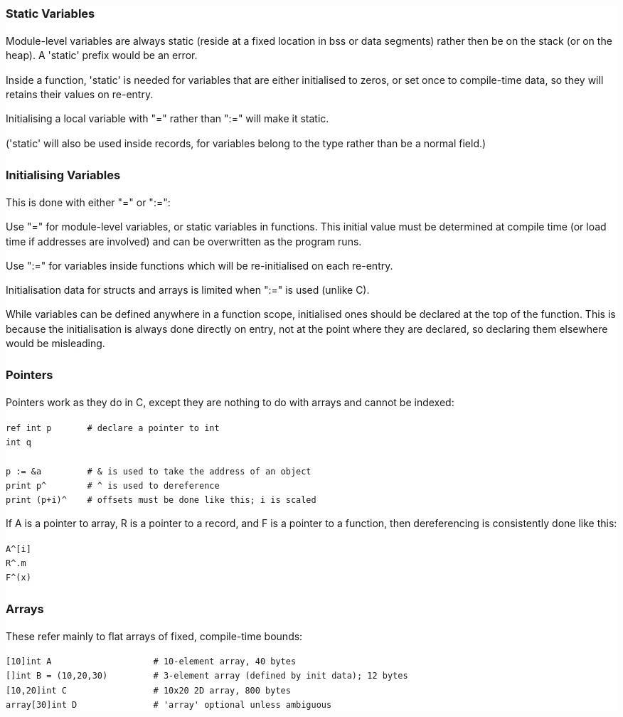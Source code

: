

### Static Variables

Module-level variables are always static (reside at a fixed location in bss or data segments) rather then be on the stack (or on the heap). A 'static' prefix would be an error.

Inside a function, 'static' is needed for variables that are either initialised to zeros, or set once to compile-time data, so they will retains their values on re-entry.

Initialising a local variable with "=" rather than ":=" will make it static.

('static' will also be used inside records, for variables belong to the type rather than be a normal field.)

### Initialising Variables

This is done with either "=" or ":=":

Use "=" for module-level variables, or static variables in functions. This initial value must be determined at compile time (or load time if addresses are involved) and can be overwritten as the program runs.

Use ":=" for variables inside functions which will be re-initialised on each re-entry.

Initialisation data for structs and arrays is limited when ":=" is used (unlike C).

While variables can be defined anywhere in a function scope, initialised ones should be declared at the top of the function. This is because the initialisation is always done directly on entry, not at the point where they are declared, so declaring them elsewhere would be misleading.

### Pointers

Pointers work as they do in C, except they are nothing to do with arrays and cannot be indexed:

    ref int p       # declare a pointer to int
    int q

    p := &a         # & is used to take the address of an object
    print p^        # ^ is used to dereference
    print (p+i)^    # offsets must be done like this; i is scaled

If A is a pointer to array, R is a pointer to a record, and F is a pointer to a function, then dereferencing is consistently done like this:

    A^[i]
    R^.m
    F^(x)

### Arrays

These refer mainly to flat arrays of fixed, compile-time bounds:

    [10]int A                    # 10-element array, 40 bytes
    []int B = (10,20,30)         # 3-element array (defined by init data); 12 bytes
    [10,20]int C                 # 10x20 2D array, 800 bytes
    array[30]int D               # 'array' optional unless ambiguous
